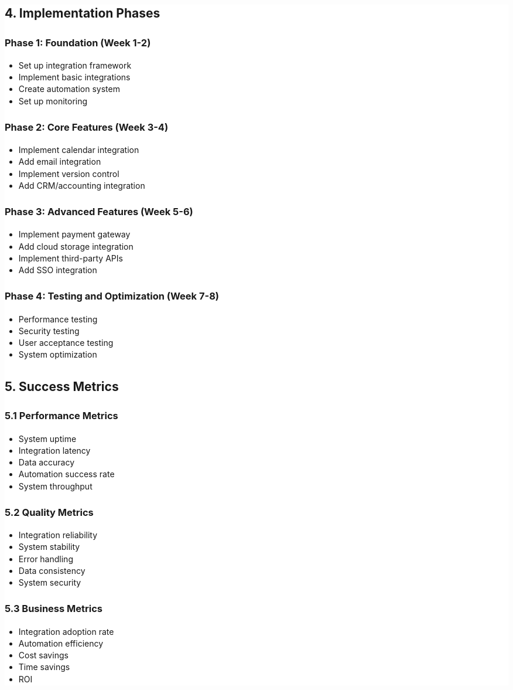 ## 4. Implementation Phases

### Phase 1: Foundation (Week 1-2)
- Set up integration framework
- Implement basic integrations
- Create automation system
- Set up monitoring

### Phase 2: Core Features (Week 3-4)
- Implement calendar integration
- Add email integration
- Implement version control
- Add CRM/accounting integration

### Phase 3: Advanced Features (Week 5-6)
- Implement payment gateway
- Add cloud storage integration
- Implement third-party APIs
- Add SSO integration

### Phase 4: Testing and Optimization (Week 7-8)
- Performance testing
- Security testing
- User acceptance testing
- System optimization

## 5. Success Metrics

### 5.1 Performance Metrics
- System uptime
- Integration latency
- Data accuracy
- Automation success rate
- System throughput

### 5.2 Quality Metrics
- Integration reliability
- System stability
- Error handling
- Data consistency
- System security

### 5.3 Business Metrics
- Integration adoption rate
- Automation efficiency
- Cost savings
- Time savings
- ROI
